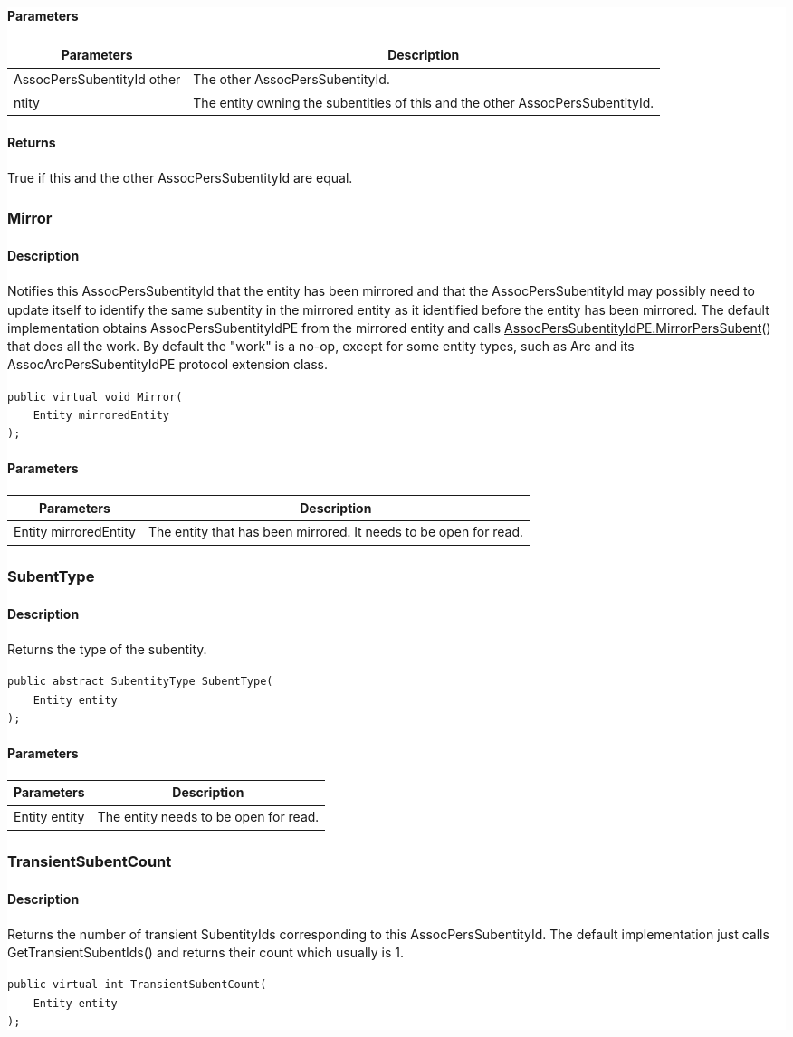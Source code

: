 #### Parameters
| Parameters | Description |
| --- | --- |
| AssocPersSubentityId other | The other AssocPersSubentityId. |
| ntity | The entity owning the subentities of this and the other AssocPersSubentityId. |

#### Returns
True if this and the other AssocPersSubentityId are equal.
### Mirror

#### Description
Notifies this AssocPersSubentityId that the entity has been mirrored and that the AssocPersSubentityId may possibly need to update itself to identify the same subentity in the mirrored entity as it identified before the entity has been mirrored. 
The default implementation obtains AssocPersSubentityIdPE from the mirrored entity and calls [AssocPersSubentityIdPE.MirrorPersSubent](Autodesk_AutoCAD_DatabaseServices_AssocPersSubentityIdPE_MirrorPersSubent@Entity@AssocPersSubentityId.md)() that does all the work. By default the "work" is a no-op, except for some entity types, such as Arc and its AssocArcPersSubentityIdPE protocol extension class.
```text
public virtual void Mirror(
    Entity mirroredEntity
);
```

#### Parameters
| Parameters | Description |
| --- | --- |
| Entity mirroredEntity | The entity that has been mirrored. It needs to be open for read. |

### SubentType

#### Description
Returns the type of the subentity.
```text
public abstract SubentityType SubentType(
    Entity entity
);
```

#### Parameters
| Parameters | Description |
| --- | --- |
| Entity entity | The entity needs to be open for read. |

### TransientSubentCount

#### Description
Returns the number of transient SubentityIds corresponding to this AssocPersSubentityId. The default implementation just calls GetTransientSubentIds() and returns their count which usually is 1.
```text
public virtual int TransientSubentCount(
    Entity entity
);
```
